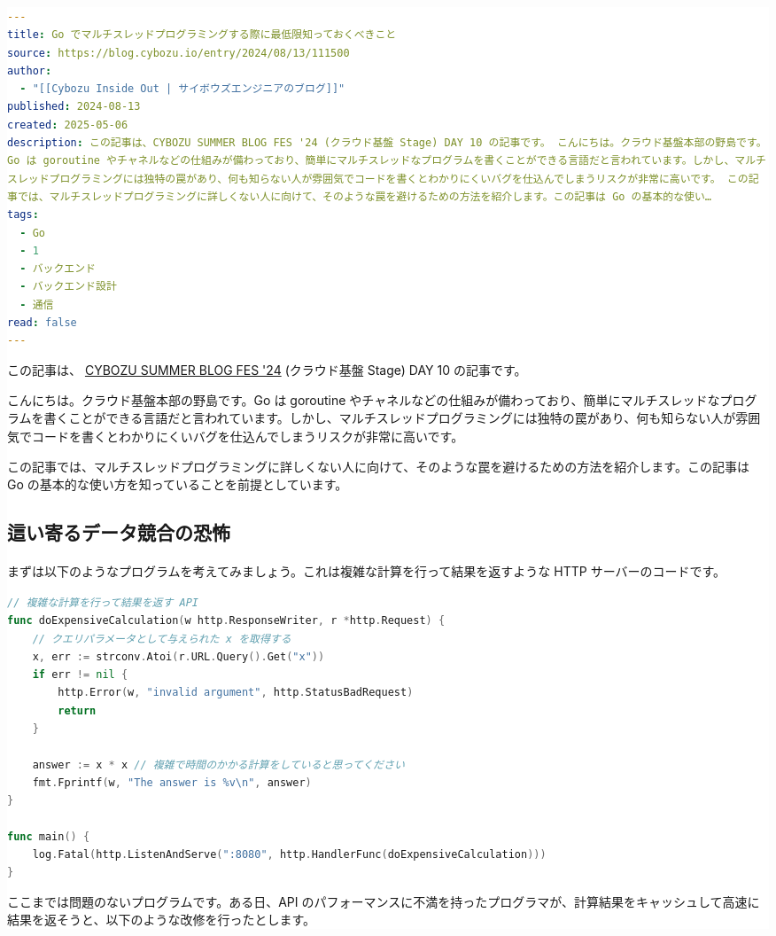 ```yaml
---
title: Go でマルチスレッドプログラミングする際に最低限知っておくべきこと
source: https://blog.cybozu.io/entry/2024/08/13/111500
author:
  - "[[Cybozu Inside Out | サイボウズエンジニアのブログ]]"
published: 2024-08-13
created: 2025-05-06
description: この記事は、CYBOZU SUMMER BLOG FES '24 (クラウド基盤 Stage) DAY 10 の記事です。 こんにちは。クラウド基盤本部の野島です。Go は goroutine やチャネルなどの仕組みが備わっており、簡単にマルチスレッドなプログラムを書くことができる言語だと言われています。しかし、マルチスレッドプログラミングには独特の罠があり、何も知らない人が雰囲気でコードを書くとわかりにくいバグを仕込んでしまうリスクが非常に高いです。 この記事では、マルチスレッドプログラミングに詳しくない人に向けて、そのような罠を避けるための方法を紹介します。この記事は Go の基本的な使い…
tags:
  - Go
  - 1
  - バックエンド
  - バックエンド設計
  - 通信
read: false
---
```

この記事は、 [CYBOZU SUMMER BLOG FES '24](https://cybozu.github.io/summer-blog-fes-2024/) (クラウド基盤 Stage) DAY 10 の記事です。

こんにちは。クラウド基盤本部の野島です。Go は goroutine やチャネルなどの仕組みが備わっており、簡単にマルチスレッドなプログラムを書くことができる言語だと言われています。しかし、マルチスレッドプログラミングには独特の罠があり、何も知らない人が雰囲気でコードを書くとわかりにくいバグを仕込んでしまうリスクが非常に高いです。

この記事では、マルチスレッドプログラミングに詳しくない人に向けて、そのような罠を避けるための方法を紹介します。この記事は Go の基本的な使い方を知っていることを前提としています。

## 這い寄るデータ競合の恐怖

まずは以下のようなプログラムを考えてみましょう。これは複雑な計算を行って結果を返すような HTTP サーバーのコードです。

```go
// 複雑な計算を行って結果を返す API
func doExpensiveCalculation(w http.ResponseWriter, r *http.Request) {
    // クエリパラメータとして与えられた x を取得する
    x, err := strconv.Atoi(r.URL.Query().Get("x"))
    if err != nil {
        http.Error(w, "invalid argument", http.StatusBadRequest)
        return
    }

    answer := x * x // 複雑で時間のかかる計算をしていると思ってください
    fmt.Fprintf(w, "The answer is %v\n", answer)
}

func main() {
    log.Fatal(http.ListenAndServe(":8080", http.HandlerFunc(doExpensiveCalculation)))
}
```

ここまでは問題のないプログラムです。ある日、API のパフォーマンスに不満を持ったプログラマが、計算結果をキャッシュして高速に結果を返そうと、以下のような改修を行ったとします。


[^1]: 筆者の環境では、このプログラムを実行してもクラッシュしたり無限ループしたりはしませんでした。データ競合が起こっているから必ずクラッシュするというわけではないのです。しかし、コンパイラを更新して最適化の方法が変化したり、実行する CPU が変わってメモリアクセスが変化したりすると、問題が発生する可能性は十分にあります。実際、我々の本番環境でも gcc のバージョンの更新によって重大な障害を引き起こすデータ競合が顕在化したことがあります。あらゆる意味での再現性のなさがデータ競合の怖さです。